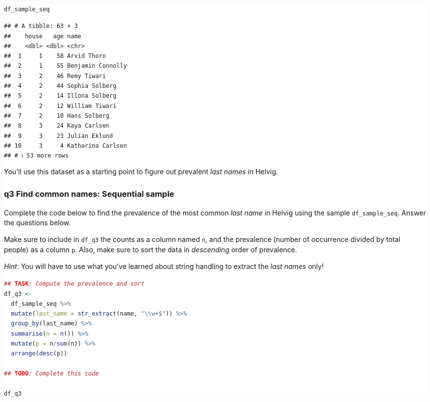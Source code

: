 ``` r
df_sample_seq 
```

    ## # A tibble: 63 × 3
    ##    house   age name             
    ##    <dbl> <dbl> <chr>            
    ##  1     1    58 Arvid Thorn      
    ##  2     1    55 Benjamin Connolly
    ##  3     2    46 Remy Tiwari      
    ##  4     2    44 Sophia Solberg   
    ##  5     2    14 Illona Solberg   
    ##  6     2    12 William Tiwari   
    ##  7     2    10 Hans Solberg     
    ##  8     3    24 Kaya Carlsen     
    ##  9     3    23 Julian Eklund    
    ## 10     3     4 Katharina Carlsen
    ## # ℹ 53 more rows

You’ll use this dataset as a starting point to figure out prevalent
*last names* in Helvig.

### **q3** Find common names: Sequential sample

Complete the code below to find the prevalence of the most common *last
name* in Helvig using the sample `df_sample_seq`. Answer the questions
below.

Make sure to include in `df_q3` the counts as a column named `n`, and
the prevalence (number of occurrence divided by total people) as a
column `p`. Also, make sure to sort the data in *descending* order of
prevalence.

*Hint*: You will have to use what you’ve learned about string handling
to extract the *last names* only!

``` r
## TASK: Compute the prevalence and sort
df_q3 <- 
  df_sample_seq %>% 
  mutate(last_name = str_extract(name, "\\w+$")) %>% 
  group_by(last_name) %>% 
  summarise(n = n()) %>% 
  mutate(p = n/sum(n)) %>% 
  arrange(desc(p))
  
## TODO: Complete this code

df_q3
```
